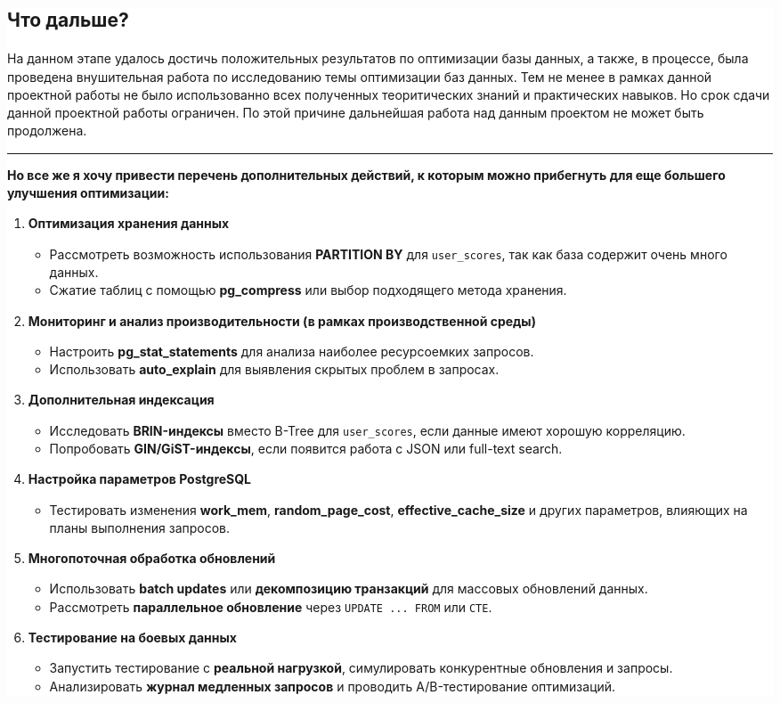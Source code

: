 ## Что дальше? 

  На данном этапе удалось достичь положительных результатов по оптимизации базы данных, а также, в процессе, была проведена внушительная работа по исследованию темы оптимизации баз данных. 
  Тем не менее в рамках данной проектной работы не было использованно всех полученных теоритических знаний и практических навыков. Но срок сдачи данной проектной работы ограничен. По этой причине дальнейшая работа над данным проектом не может быть продолжена.

  ---

  **Но все же я хочу привести перечень дополнительных действий, к которым можно прибегнуть для еще большего улучшения оптимизации:**

1. **Оптимизация хранения данных**  
   - Рассмотреть возможность использования **PARTITION BY** для `user_scores`, так как база содержит очень много данных.  
   - Сжатие таблиц с помощью **pg_compress** или выбор подходящего метода хранения.  

2. **Мониторинг и анализ производительности (в рамках производственной среды)**  
   - Настроить **pg_stat_statements** для анализа наиболее ресурсоемких запросов.  
   - Использовать **auto_explain** для выявления скрытых проблем в запросах.  

3. **Дополнительная индексация**  
   - Исследовать **BRIN-индексы** вместо B-Tree для `user_scores`, если данные имеют хорошую корреляцию.  
   - Попробовать **GIN/GiST-индексы**, если появится работа с JSON или full-text search.  

4. **Настройка параметров PostgreSQL**  
   - Тестировать изменения **work_mem**, **random_page_cost**, **effective_cache_size** и других параметров, влияющих на планы выполнения запросов.  

5. **Многопоточная обработка обновлений**  
   - Использовать **batch updates** или **декомпозицию транзакций** для массовых обновлений данных.  
   - Рассмотреть **параллельное обновление** через `UPDATE ... FROM` или `CTE`.  

6. **Тестирование на боевых данных**  
   - Запустить тестирование с **реальной нагрузкой**, симулировать конкурентные обновления и запросы.  
   - Анализировать **журнал медленных запросов** и проводить A/B-тестирование оптимизаций.  

